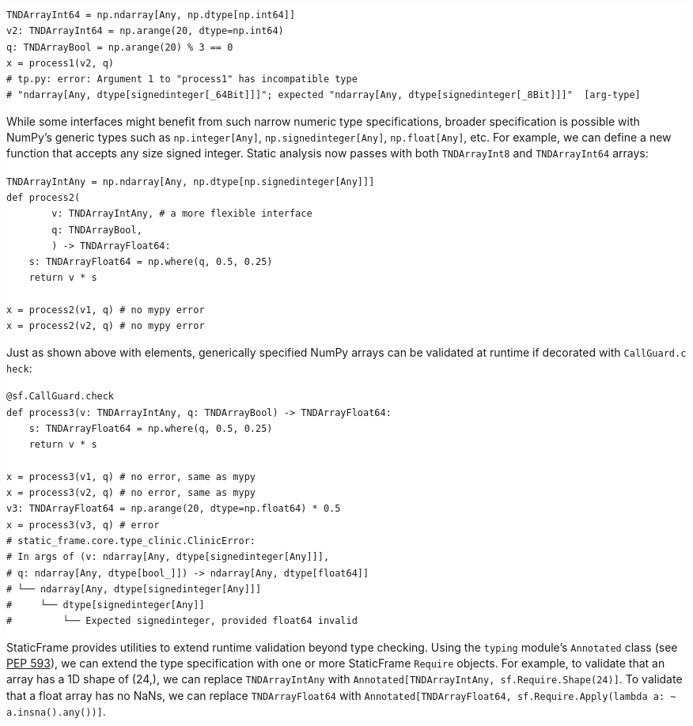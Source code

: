 ```
TNDArrayInt64 = np.ndarray[Any, np.dtype[np.int64]]
v2: TNDArrayInt64 = np.arange(20, dtype=np.int64)
q: TNDArrayBool = np.arange(20) % 3 == 0
x = process1(v2, q)
# tp.py: error: Argument 1 to "process1" has incompatible type
# "ndarray[Any, dtype[signedinteger[_64Bit]]]"; expected "ndarray[Any, dtype[signedinteger[_8Bit]]]"  [arg-type]

```

While some interfaces might benefit from such narrow numeric type specifications, broader specification is possible with NumPy’s generic types such as `np.integer[Any]`, `np.signedinteger[Any]`, `np.float[Any]`, etc. For example, we can define a new function that accepts any size signed integer. Static analysis now passes with both `TNDArrayInt8` and `TNDArrayInt64` arrays:

```
TNDArrayIntAny = np.ndarray[Any, np.dtype[np.signedinteger[Any]]]
def process2(
        v: TNDArrayIntAny, # a more flexible interface
        q: TNDArrayBool,
        ) -> TNDArrayFloat64:
    s: TNDArrayFloat64 = np.where(q, 0.5, 0.25)
    return v * s

x = process2(v1, q) # no mypy error
x = process2(v2, q) # no mypy error

```

Just as shown above with elements, generically specified NumPy arrays can be validated at runtime if decorated with `CallGuard.check`:

```
@sf.CallGuard.check
def process3(v: TNDArrayIntAny, q: TNDArrayBool) -> TNDArrayFloat64:
    s: TNDArrayFloat64 = np.where(q, 0.5, 0.25)
    return v * s

x = process3(v1, q) # no error, same as mypy
x = process3(v2, q) # no error, same as mypy
v3: TNDArrayFloat64 = np.arange(20, dtype=np.float64) * 0.5
x = process3(v3, q) # error
# static_frame.core.type_clinic.ClinicError:
# In args of (v: ndarray[Any, dtype[signedinteger[Any]]],
# q: ndarray[Any, dtype[bool_]]) -> ndarray[Any, dtype[float64]]
# └── ndarray[Any, dtype[signedinteger[Any]]]
#     └── dtype[signedinteger[Any]]
#         └── Expected signedinteger, provided float64 invalid

```

StaticFrame provides utilities to extend runtime validation beyond type checking. Using the `typing` module’s `Annotated` class (see [PEP 593](https://peps.python.org/pep-0593)), we can extend the type specification with one or more StaticFrame `Require` objects. For example, to validate that an array has a 1D shape of (24,), we can replace `TNDArrayIntAny` with `Annotated[TNDArrayIntAny, sf.Require.Shape(24)]`. To validate that a float array has no NaNs, we can replace `TNDArrayFloat64` with `Annotated[TNDArrayFloat64, sf.Require.Apply(lambda a: ~a.insna().any())]`.
